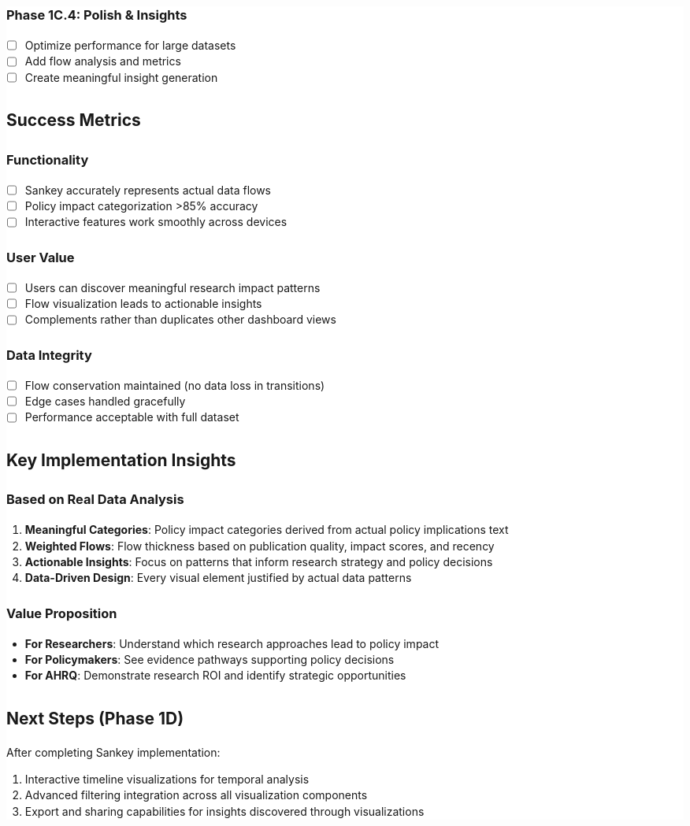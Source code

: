 ### Phase 1C.4: Polish & Insights
- [ ] Optimize performance for large datasets
- [ ] Add flow analysis and metrics
- [ ] Create meaningful insight generation

## Success Metrics

### Functionality
- [ ] Sankey accurately represents actual data flows
- [ ] Policy impact categorization >85% accuracy
- [ ] Interactive features work smoothly across devices

### User Value
- [ ] Users can discover meaningful research impact patterns
- [ ] Flow visualization leads to actionable insights
- [ ] Complements rather than duplicates other dashboard views

### Data Integrity
- [ ] Flow conservation maintained (no data loss in transitions)
- [ ] Edge cases handled gracefully
- [ ] Performance acceptable with full dataset

## Key Implementation Insights

### Based on Real Data Analysis
1. **Meaningful Categories**: Policy impact categories derived from actual policy implications text
2. **Weighted Flows**: Flow thickness based on publication quality, impact scores, and recency
3. **Actionable Insights**: Focus on patterns that inform research strategy and policy decisions
4. **Data-Driven Design**: Every visual element justified by actual data patterns

### Value Proposition
- **For Researchers**: Understand which research approaches lead to policy impact
- **For Policymakers**: See evidence pathways supporting policy decisions  
- **For AHRQ**: Demonstrate research ROI and identify strategic opportunities

## Next Steps (Phase 1D)
After completing Sankey implementation:
1. Interactive timeline visualizations for temporal analysis
2. Advanced filtering integration across all visualization components
3. Export and sharing capabilities for insights discovered through visualizations